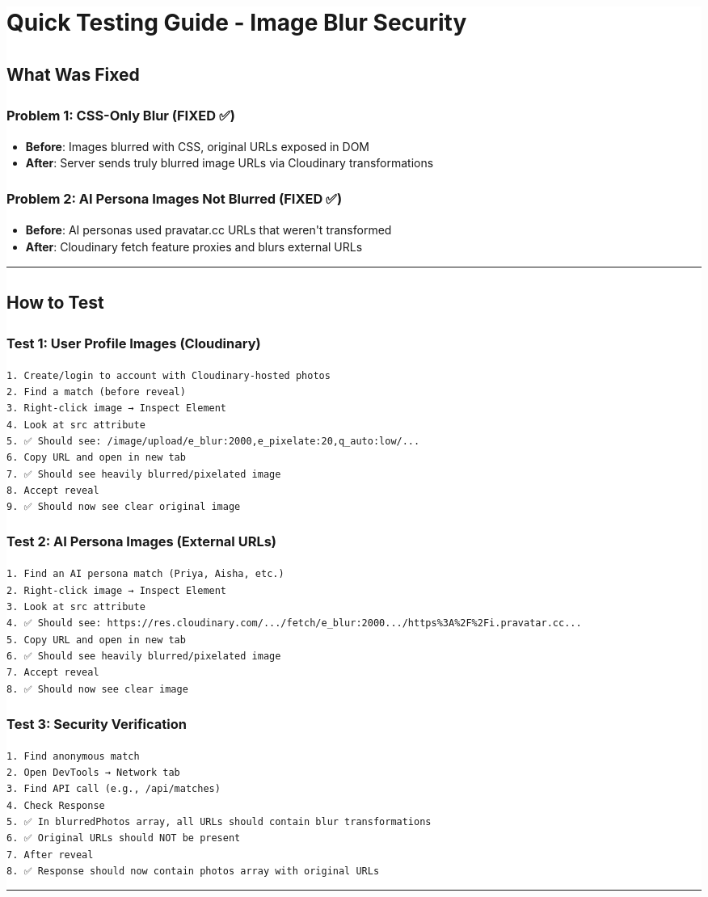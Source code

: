 # Quick Testing Guide - Image Blur Security

## What Was Fixed

### Problem 1: CSS-Only Blur (FIXED ✅)
- **Before**: Images blurred with CSS, original URLs exposed in DOM
- **After**: Server sends truly blurred image URLs via Cloudinary transformations

### Problem 2: AI Persona Images Not Blurred (FIXED ✅)
- **Before**: AI personas used pravatar.cc URLs that weren't transformed
- **After**: Cloudinary fetch feature proxies and blurs external URLs

---

## How to Test

### Test 1: User Profile Images (Cloudinary)
```
1. Create/login to account with Cloudinary-hosted photos
2. Find a match (before reveal)
3. Right-click image → Inspect Element
4. Look at src attribute
5. ✅ Should see: /image/upload/e_blur:2000,e_pixelate:20,q_auto:low/...
6. Copy URL and open in new tab
7. ✅ Should see heavily blurred/pixelated image
8. Accept reveal
9. ✅ Should now see clear original image
```

### Test 2: AI Persona Images (External URLs)
```
1. Find an AI persona match (Priya, Aisha, etc.)
2. Right-click image → Inspect Element
3. Look at src attribute
4. ✅ Should see: https://res.cloudinary.com/.../fetch/e_blur:2000.../https%3A%2F%2Fi.pravatar.cc...
5. Copy URL and open in new tab
6. ✅ Should see heavily blurred/pixelated image
7. Accept reveal
8. ✅ Should now see clear image
```

### Test 3: Security Verification
```
1. Find anonymous match
2. Open DevTools → Network tab
3. Find API call (e.g., /api/matches)
4. Check Response
5. ✅ In blurredPhotos array, all URLs should contain blur transformations
6. ✅ Original URLs should NOT be present
7. After reveal
8. ✅ Response should now contain photos array with original URLs
```

---